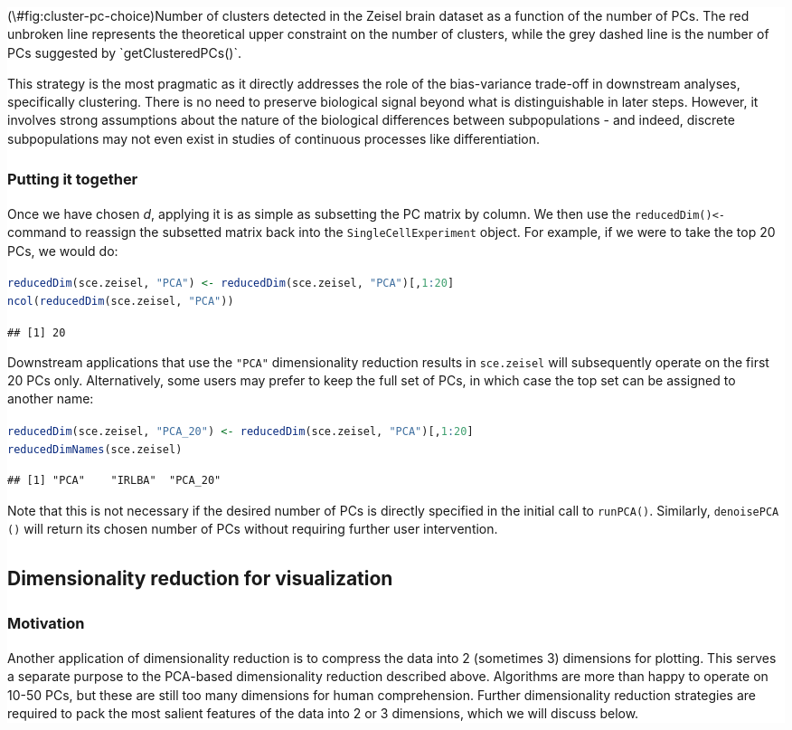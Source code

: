 <p class="caption">(\#fig:cluster-pc-choice)Number of clusters detected in the Zeisel brain dataset as a function of the number of PCs. The red unbroken line represents the theoretical upper constraint on the number of clusters, while the grey dashed line is the number of PCs suggested by `getClusteredPCs()`.</p>
</div>

This strategy is the most pragmatic as it directly addresses the role of the bias-variance trade-off in downstream analyses, specifically clustering.
There is no need to preserve biological signal beyond what is distinguishable in later steps.
However, it involves strong assumptions about the nature of the biological differences between subpopulations - and indeed, discrete subpopulations may not even exist in studies of continuous processes like differentiation.

### Putting it together

Once we have chosen $d$, applying it is as simple as subsetting the PC matrix by column.
We then use the `reducedDim()<-` command to reassign the subsetted matrix back into the `SingleCellExperiment` object.
For example, if we were to take the top 20 PCs, we would do:


```r
reducedDim(sce.zeisel, "PCA") <- reducedDim(sce.zeisel, "PCA")[,1:20]
ncol(reducedDim(sce.zeisel, "PCA"))
```

```
## [1] 20
```

Downstream applications that use the `"PCA"` dimensionality reduction results in `sce.zeisel` will subsequently operate on the first 20 PCs only.
Alternatively, some users may prefer to keep the full set of PCs, in which case the top set can be assigned to another name:


```r
reducedDim(sce.zeisel, "PCA_20") <- reducedDim(sce.zeisel, "PCA")[,1:20]
reducedDimNames(sce.zeisel)
```

```
## [1] "PCA"    "IRLBA"  "PCA_20"
```

Note that this is not necessary if the desired number of PCs is directly specified in the initial call to `runPCA()`.
Similarly, `denoisePCA()` will return its chosen number of PCs without requiring further user intervention.

## Dimensionality reduction for visualization

### Motivation

Another application of dimensionality reduction is to compress the data into 2 (sometimes 3) dimensions for plotting.
This serves a separate purpose to the PCA-based dimensionality reduction described above.
Algorithms are more than happy to operate on 10-50 PCs, but these are still too many dimensions for human comprehension.
Further dimensionality reduction strategies are required to pack the most salient features of the data into 2 or 3 dimensions, which we will discuss below.
